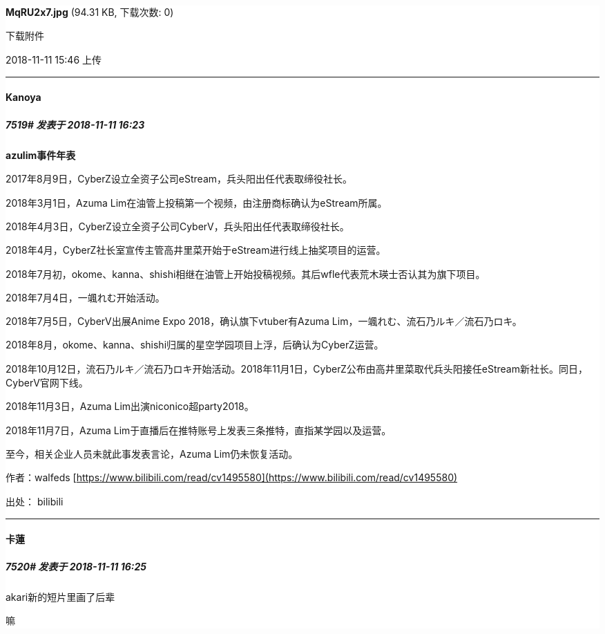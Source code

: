 <strong>MqRU2x7.jpg</strong> (94.31 KB, 下载次数: 0)

下载附件

2018-11-11 15:46 上传


-----

####  Kanoya  
##### 7519#       发表于 2018-11-11 16:23


<strong>azulim事件年表</strong>


2017年8月9日，CyberZ设立全资子公司eStream，兵头阳出任代表取缔役社长。


2018年3月1日，Azuma Lim在油管上投稿第一个视频，由注册商标确认为eStream所属。 


2018年4月3日，CyberZ设立全资子公司CyberV，兵头阳出任代表取缔役社长。


2018年4月，CyberZ社长室宣传主管高井里菜开始于eStream进行线上抽奖项目的运营。


2018年7月初，okome、kanna、shishi相继在油管上开始投稿视频。其后wfle代表荒木瑛士否认其为旗下项目。 


2018年7月4日，一颯れむ开始活动。 


2018年7月5日，CyberV出展Anime Expo 2018，确认旗下vtuber有Azuma Lim，一颯れむ、流石乃ルキ／流石乃ロキ。 


2018年8月，okome、kanna、shishi归属的星空学园项目上浮，后确认为CyberZ运营。 


2018年10月12日，流石乃ルキ／流石乃ロキ开始活动。2018年11月1日，CyberZ公布由高井里菜取代兵头阳接任eStream新社长。同日，CyberV官网下线。 


2018年11月3日，Azuma Lim出演niconico超party2018。 


2018年11月7日，Azuma Lim于直播后在推特账号上发表三条推特，直指某学园以及运营。 


至今，相关企业人员未就此事发表言论，Azuma Lim仍未恢复活动。


作者：walfeds
[https://www.bilibili.com/read/cv1495580](https://www.bilibili.com/read/cv1495580)

出处： bilibili


-----

####  卡蓮  
##### 7520#       发表于 2018-11-11 16:25


akari新的短片里画了后辈

嘛
